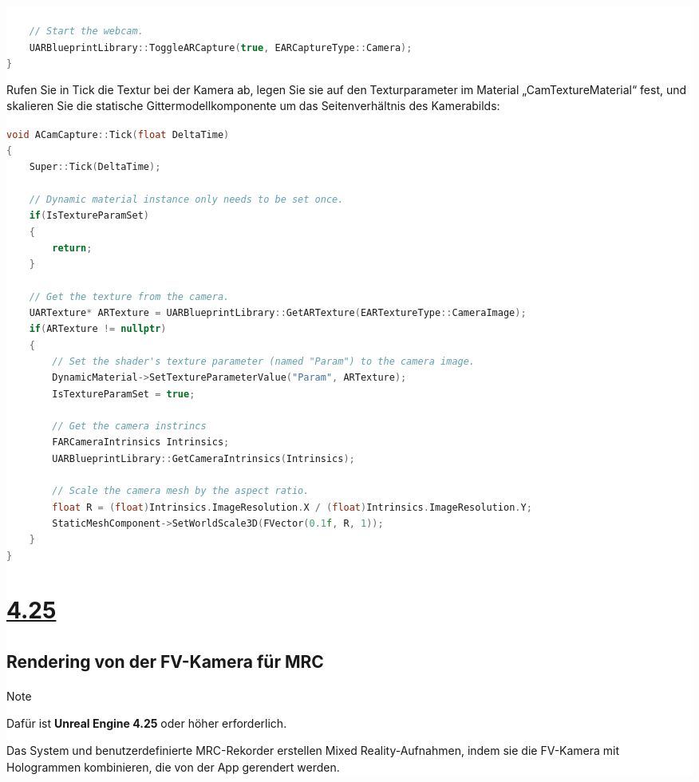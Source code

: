 ```cpp

    // Start the webcam.
    UARBlueprintLibrary::ToggleARCapture(true, EARCaptureType::Camera);
}
```

Rufen Sie in Tick die Textur bei der Kamera ab, legen Sie sie auf den Texturparameter im Material „CamTextureMaterial“ fest, und skalieren Sie die statische Gittermodellkomponente um das Seitenverhältnis des Kamerabilds:

```cpp
void ACamCapture::Tick(float DeltaTime)
{
    Super::Tick(DeltaTime);

    // Dynamic material instance only needs to be set once.
    if(IsTextureParamSet)
    {
        return;
    }

    // Get the texture from the camera.
    UARTexture* ARTexture = UARBlueprintLibrary::GetARTexture(EARTextureType::CameraImage);
    if(ARTexture != nullptr)
    {
        // Set the shader's texture parameter (named "Param") to the camera image.
        DynamicMaterial->SetTextureParameterValue("Param", ARTexture);
        IsTextureParamSet = true;

        // Get the camera instrincs
        FARCameraIntrinsics Intrinsics;
        UARBlueprintLibrary::GetCameraIntrinsics(Intrinsics);

        // Scale the camera mesh by the aspect ratio.
        float R = (float)Intrinsics.ImageResolution.X / (float)Intrinsics.ImageResolution.Y;
        StaticMeshComponent->SetWorldScale3D(FVector(0.1f, R, 1));
    }
}
```

# <a name="425"></a>[4.25](#tab/425)

## <a name="render-from-the-pv-camera-for-mrc"></a>Rendering von der FV-Kamera für MRC

> [!NOTE]
> Dafür ist **Unreal Engine 4.25** oder höher erforderlich.

Das System und benutzerdefinierte MRC-Rekorder erstellen Mixed Reality-Aufnahmen, indem sie die FV-Kamera mit Hologrammen kombinieren, die von der App gerendert werden.
